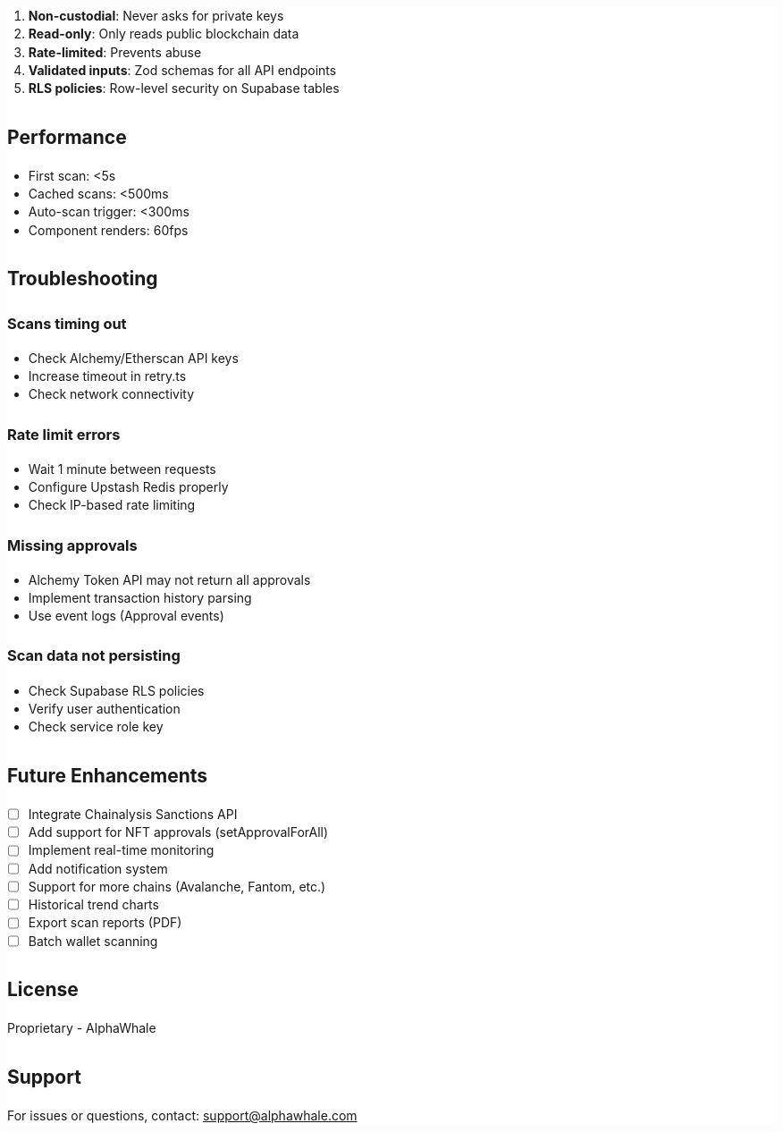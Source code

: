 1. **Non-custodial**: Never asks for private keys
2. **Read-only**: Only reads public blockchain data
3. **Rate-limited**: Prevents abuse
4. **Validated inputs**: Zod schemas for all API endpoints
5. **RLS policies**: Row-level security on Supabase tables

## Performance

- First scan: <5s
- Cached scans: <500ms
- Auto-scan trigger: <300ms
- Component renders: 60fps

## Troubleshooting

### Scans timing out

- Check Alchemy/Etherscan API keys
- Increase timeout in retry.ts
- Check network connectivity

### Rate limit errors

- Wait 1 minute between requests
- Configure Upstash Redis properly
- Check IP-based rate limiting

### Missing approvals

- Alchemy Token API may not return all approvals
- Implement transaction history parsing
- Use event logs (Approval events)

### Scan data not persisting

- Check Supabase RLS policies
- Verify user authentication
- Check service role key

## Future Enhancements

- [ ] Integrate Chainalysis Sanctions API
- [ ] Add support for NFT approvals (setApprovalForAll)
- [ ] Implement real-time monitoring
- [ ] Add notification system
- [ ] Support for more chains (Avalanche, Fantom, etc.)
- [ ] Historical trend charts
- [ ] Export scan reports (PDF)
- [ ] Batch wallet scanning

## License

Proprietary - AlphaWhale

## Support

For issues or questions, contact: support@alphawhale.com

